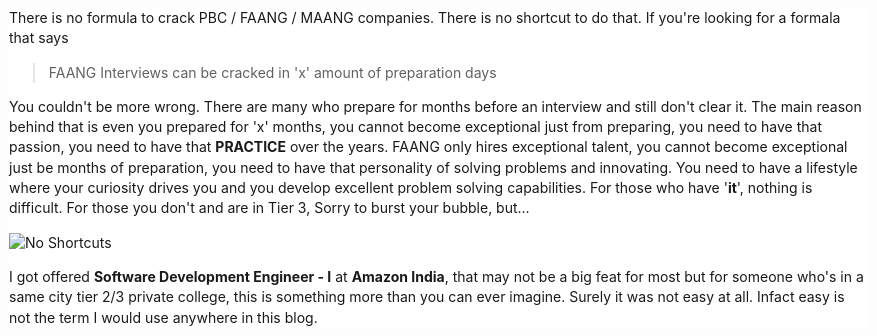 There is no formula to crack PBC / FAANG / MAANG companies. There is no shortcut to do that. If you're looking for a formala that says

> FAANG Interviews can be cracked in 'x' amount of preparation days

You couldn't be more wrong. There are many who prepare for months before an interview and still don't clear it. The main reason behind that is even you prepared for 'x' months, you cannot become exceptional just from preparing, you need to have that passion, you need to have that **PRACTICE** over the years. FAANG only hires exceptional talent, you cannot become exceptional just be months of preparation, you need to have that personality of solving problems and innovating. You need to have a lifestyle where your curiosity drives you and you develop excellent problem solving capabilities. For those who have '**it**', nothing is difficult. For those you don't and are in Tier 3, Sorry to burst your bubble, but...

![No Shortcuts](https://i.imgur.com/lmPYglh.png)



I got offered **Software Development Engineer - I** at **Amazon India**, that may not be a big feat for most but for someone who's in a same city tier 2/3 private college, this is something more than you can ever imagine. Surely it was not easy at all. Infact easy is not the term I would use anywhere in this blog.